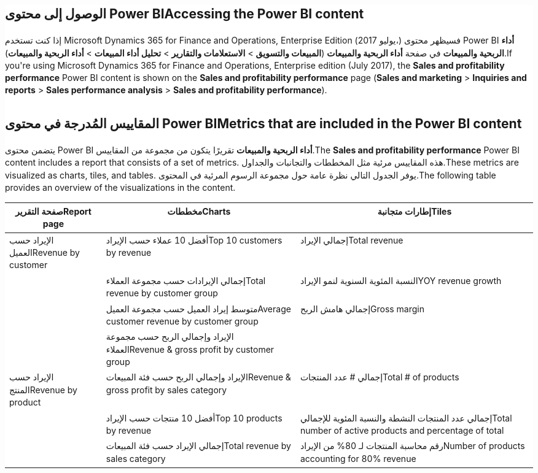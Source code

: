 ## <a name="accessing-the-power-bi-content"></a><span data-ttu-id="79b23-123">الوصول إلى محتوى Power BI</span><span class="sxs-lookup"><span data-stu-id="79b23-123">Accessing the Power BI content</span></span>
<span data-ttu-id="79b23-124">إذا كنت تستخدم Microsoft Dynamics 365 for Finance and Operations, Enterprise Edition (يوليو 2017،) فسيظهر محتوى Power BI **أداء الربحية والمبيعات** في صفحة **أداء الربحية والمبيعات** (**المبيعات والتسويق‬** > **الاستعلامات والتقارير** > **تحليل أداء المبيعات** > **أداء الربحية والمبيعات**).</span><span class="sxs-lookup"><span data-stu-id="79b23-124">If you're using Microsoft Dynamics 365 for Finance and Operations, Enterprise edition (July 2017), the **Sales and profitability performance** Power BI content is shown on the **Sales and profitability performance** page (**Sales and marketing** > **Inquiries and reports** > **Sales performance analysis** > **Sales and profitability performance**).</span></span> 

## <a name="metrics-that-are-included-in-the-power-bi-content"></a><span data-ttu-id="79b23-125">المقاييس المُدرجة في محتوى Power BI</span><span class="sxs-lookup"><span data-stu-id="79b23-125">Metrics that are included in the Power BI content</span></span>
<span data-ttu-id="79b23-126">يتضمن محتوى Power BI **أداء الربحية والمبيعات** تقريرًا يتكون من مجموعة من المقاييس.</span><span class="sxs-lookup"><span data-stu-id="79b23-126">The **Sales and profitability performance** Power BI content includes a report that consists of a set of metrics.</span></span> <span data-ttu-id="79b23-127">هذه المقاييس مرئية مثل المخططات والتجانبات والجداول.</span><span class="sxs-lookup"><span data-stu-id="79b23-127">These metrics are visualized as charts, tiles, and tables.</span></span> <span data-ttu-id="79b23-128">يوفر الجدول التالي نظرة عامة حول مجموعة الرسوم المرئية في المحتوى.</span><span class="sxs-lookup"><span data-stu-id="79b23-128">The following table provides an overview of the visualizations in the content.</span></span>

| <span data-ttu-id="79b23-129">صفحة التقرير</span><span class="sxs-lookup"><span data-stu-id="79b23-129">Report page</span></span>            | <span data-ttu-id="79b23-130">مخططات</span><span class="sxs-lookup"><span data-stu-id="79b23-130">Charts</span></span>                                     | <span data-ttu-id="79b23-131">إطارات متجانبة</span><span class="sxs-lookup"><span data-stu-id="79b23-131">Tiles</span></span>                                                   |
|------------------------|--------------------------------------------|---------------------------------------------------------|
| <span data-ttu-id="79b23-132">الإيراد حسب العميل</span><span class="sxs-lookup"><span data-stu-id="79b23-132">Revenue by customer</span></span>    | <span data-ttu-id="79b23-133">أفضل 10 عملاء حسب الإيراد</span><span class="sxs-lookup"><span data-stu-id="79b23-133">Top 10 customers by revenue</span></span>                | <span data-ttu-id="79b23-134">إجمالي الإيراد</span><span class="sxs-lookup"><span data-stu-id="79b23-134">Total revenue</span></span>                                           |
|                        | <span data-ttu-id="79b23-135">إجمالي الإيرادات حسب مجموعة العملاء</span><span class="sxs-lookup"><span data-stu-id="79b23-135">Total revenue by customer group</span></span>            | <span data-ttu-id="79b23-136">النسبة المئوية السنوية لنمو الإيراد</span><span class="sxs-lookup"><span data-stu-id="79b23-136">YOY revenue growth</span></span>                                      |
|                        | <span data-ttu-id="79b23-137">متوسط إيراد العميل حسب مجموعة العميل</span><span class="sxs-lookup"><span data-stu-id="79b23-137">Average customer revenue by customer group</span></span> | <span data-ttu-id="79b23-138">إجمالي هامش الربح</span><span class="sxs-lookup"><span data-stu-id="79b23-138">Gross margin</span></span>                                            |
|                        | <span data-ttu-id="79b23-139">الإيراد وإجمالي الربح حسب مجموعة العملاء</span><span class="sxs-lookup"><span data-stu-id="79b23-139">Revenue & gross profit by customer group</span></span>   |                                                         |
| <span data-ttu-id="79b23-140">الإيراد حسب المنتج</span><span class="sxs-lookup"><span data-stu-id="79b23-140">Revenue by product</span></span>     | <span data-ttu-id="79b23-141">الإيراد وإجمالي الربح حسب فئة المبيعات</span><span class="sxs-lookup"><span data-stu-id="79b23-141">Revenue & gross profit by sales category</span></span>   | <span data-ttu-id="79b23-142">إجمالي \# عدد المنتجات</span><span class="sxs-lookup"><span data-stu-id="79b23-142">Total \# of products</span></span>                                    |
|                        | <span data-ttu-id="79b23-143">أفضل 10 منتجات حسب الإيراد</span><span class="sxs-lookup"><span data-stu-id="79b23-143">Top 10 products by revenue</span></span>                 | <span data-ttu-id="79b23-144">إجمالي عدد المنتجات النشطة والنسبة المئوية للإجمالي</span><span class="sxs-lookup"><span data-stu-id="79b23-144">Total number of active products and percentage of total</span></span> |
|                        | <span data-ttu-id="79b23-145">إجمالي الإيراد حسب فئة المبيعات</span><span class="sxs-lookup"><span data-stu-id="79b23-145">Total revenue by sales category</span></span>            | <span data-ttu-id="79b23-146">رقم محاسبة المنتجات لـ 80% من الإيراد</span><span class="sxs-lookup"><span data-stu-id="79b23-146">Number of products accounting for 80% revenue</span></span>           |